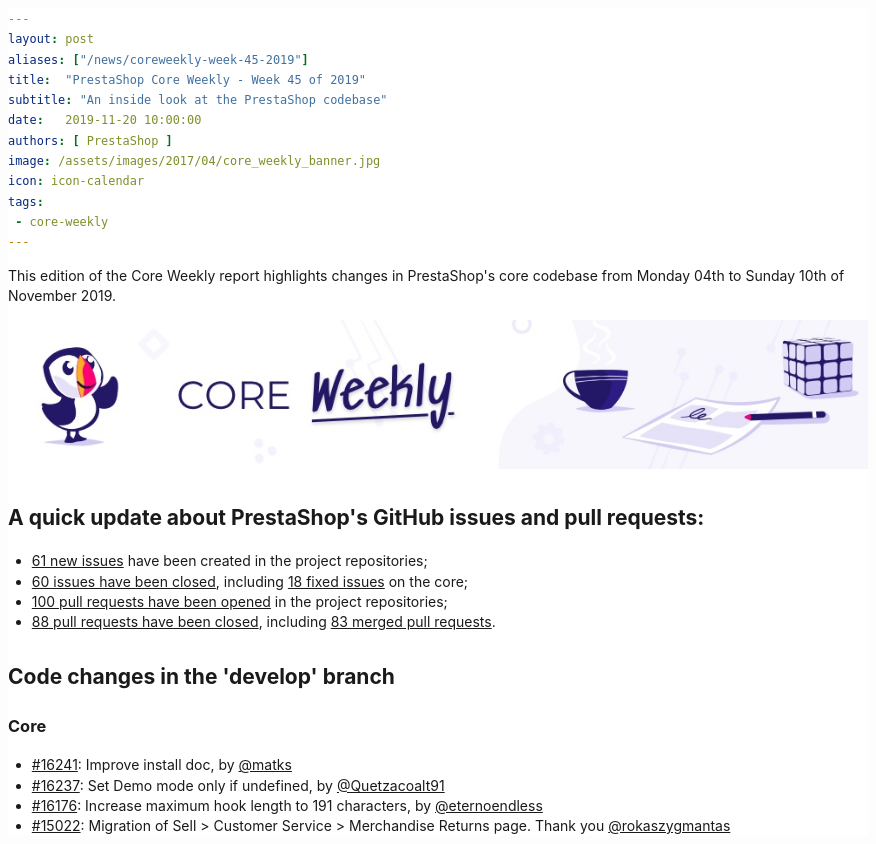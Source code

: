 ```yaml
---
layout: post
aliases: ["/news/coreweekly-week-45-2019"]
title:  "PrestaShop Core Weekly - Week 45 of 2019"
subtitle: "An inside look at the PrestaShop codebase"
date:   2019-11-20 10:00:00
authors: [ PrestaShop ]
image: /assets/images/2017/04/core_weekly_banner.jpg
icon: icon-calendar
tags:
 - core-weekly
---
```


This edition of the Core Weekly report highlights changes in PrestaShop's core codebase from Monday 04th to Sunday 10th of November 2019.

![Core Weekly banner](/assets/images/2018/12/banner-core-weekly.jpg)


## A quick update about PrestaShop's GitHub issues and pull requests:

- [61 new issues](https://github.com/search?q=org%3APrestaShop+is%3Apublic++-repo%3Aprestashop%2Fprestashop.github.io++is%3Aissue+created%3A2019-11-04..2019-11-10) have been created in the project repositories;
- [60 issues have been closed](https://github.com/search?q=org%3APrestaShop+is%3Apublic++-repo%3Aprestashop%2Fprestashop.github.io++is%3Aissue+closed%3A2019-11-04..2019-11-10), including [18 fixed issues](https://github.com/search?q=org%3APrestaShop+is%3Apublic++-repo%3Aprestashop%2Fprestashop.github.io++is%3Aissue+label%3Afixed+closed%3A2019-11-04..2019-11-10) on the core;
- [100 pull requests have been opened](https://github.com/search?q=org%3APrestaShop+is%3Apublic++-repo%3Aprestashop%2Fprestashop.github.io++is%3Apr+created%3A2019-11-04..2019-11-10) in the project repositories;
- [88 pull requests have been closed](https://github.com/search?q=org%3APrestaShop+is%3Apublic++-repo%3Aprestashop%2Fprestashop.github.io++is%3Apr+closed%3A2019-11-04..2019-11-10), including [83 merged pull requests](https://github.com/search?q=org%3APrestaShop+is%3Apublic++-repo%3Aprestashop%2Fprestashop.github.io++is%3Apr+merged%3A2019-11-04..2019-11-10).
        


## Code changes in the 'develop' branch


### Core
* [#16241](https://github.com/PrestaShop/PrestaShop/pull/16241): Improve install doc, by [@matks](https://github.com/matks)
* [#16237](https://github.com/PrestaShop/PrestaShop/pull/16237): Set Demo mode only if undefined, by [@Quetzacoalt91](https://github.com/Quetzacoalt91)
* [#16176](https://github.com/PrestaShop/PrestaShop/pull/16176): Increase maximum hook length to 191 characters, by [@eternoendless](https://github.com/eternoendless)
* [#15022](https://github.com/PrestaShop/PrestaShop/pull/15022): Migration of Sell > Customer Service > Merchandise Returns page. Thank you [@rokaszygmantas](https://github.com/rokaszygmantas)
